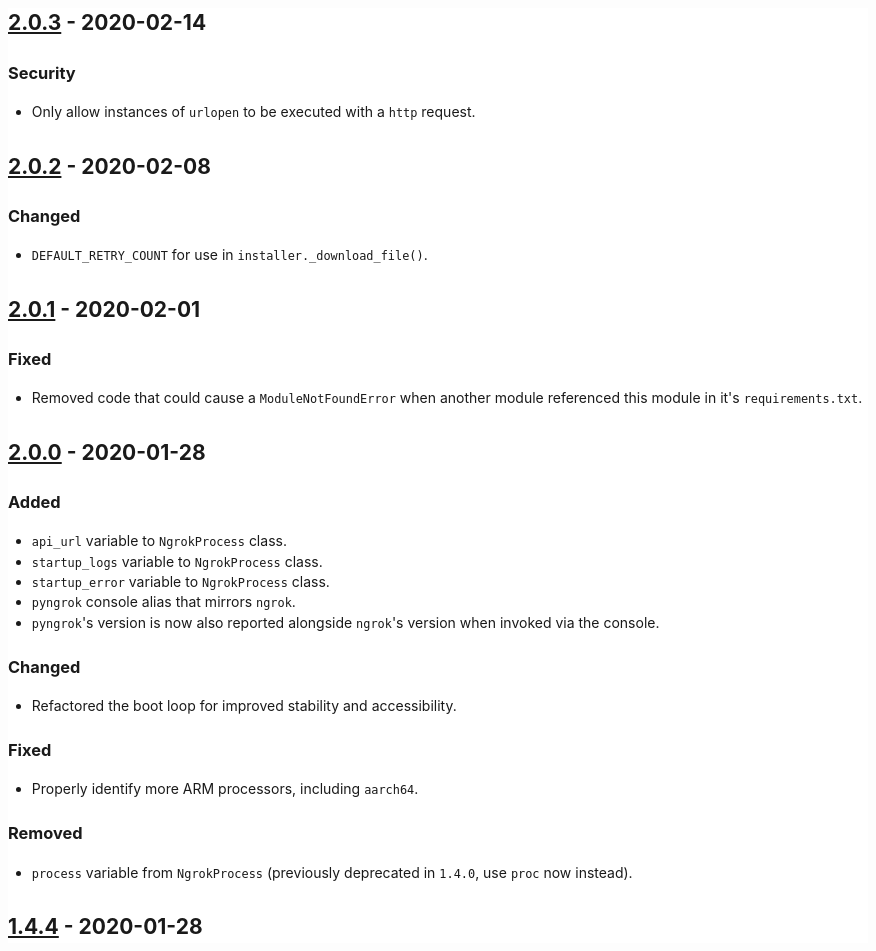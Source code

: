 ## [2.0.3](https://github.com/alexdlaird/pyngrok/compare/2.0.2...2.0.3) - 2020-02-14

### Security

- Only allow instances of `urlopen` to be executed with a `http` request.

## [2.0.2](https://github.com/alexdlaird/pyngrok/compare/2.0.1...2.0.2) - 2020-02-08

### Changed

- `DEFAULT_RETRY_COUNT` for use in `installer._download_file()`.

## [2.0.1](https://github.com/alexdlaird/pyngrok/compare/2.0.0...2.0.1) - 2020-02-01

### Fixed

- Removed code that could cause a `ModuleNotFoundError` when another module referenced this module in
  it's `requirements.txt`.

## [2.0.0](https://github.com/alexdlaird/pyngrok/compare/1.4.4...2.0.0) - 2020-01-28

### Added

- `api_url` variable to `NgrokProcess` class.
- `startup_logs` variable to `NgrokProcess` class.
- `startup_error` variable to `NgrokProcess` class.
- `pyngrok` console alias that mirrors `ngrok`.
- `pyngrok`'s version is now also reported alongside `ngrok`'s version when invoked via the console.

### Changed

- Refactored the boot loop for improved stability and accessibility.

### Fixed

- Properly identify more ARM processors, including `aarch64`.

### Removed

- `process` variable from `NgrokProcess` (previously deprecated in `1.4.0`, use `proc` now instead).

## [1.4.4](https://github.com/alexdlaird/pyngrok/compare/1.4.3...1.4.4) - 2020-01-28
